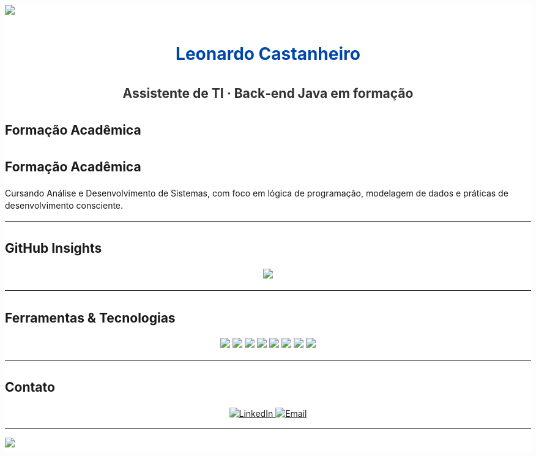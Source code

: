 <img width="100%" src="https://capsule-render.vercel.app/api?type=waving&color=0047AB&height=120&section=header"/>

<h1 align="center" style="color:#0047AB;">Leonardo Castanheiro</h1>
<h2 align="center" style="color:#333333;">Assistente de TI · Back‑end Java em formação</h2>

## Formação Acadêmica

## Formação Acadêmica
Cursando Análise e Desenvolvimento de Sistemas, com foco em lógica de programação, modelagem de dados e práticas de desenvolvimento consciente.

---

## GitHub Insights
<p align="center">
  <img src="https://github-readme-stats.vercel.app/api/top-langs/?username=leonardocastanheiro&layout=compact&hide_border=true&bg_color=000000&title_color=0047AB&text_color=ffffff"/>
</p>

---

## Ferramentas & Tecnologias
<div align="center">
  <img src="https://img.shields.io/badge/Java-0047AB?style=flat&logo=java&logoColor=white" />
  <img src="https://img.shields.io/badge/Spring-0047AB?style=flat&logo=spring&logoColor=white" />
  <img src="https://img.shields.io/badge/SQL-0047AB?style=flat&logo=postgresql&logoColor=white" />
  <img src="https://img.shields.io/badge/MySQL-0047AB?style=flat&logo=mysql&logoColor=white" />
  <img src="https://img.shields.io/badge/SQL_Server-0047AB?style=flat&logo=microsoft-sql-server&logoColor=white" />
  <img src="https://img.shields.io/badge/Git-0047AB?style=flat&logo=git&logoColor=white" />
  <img src="https://img.shields.io/badge/GitHub-0047AB?style=flat&logo=github&logoColor=white" />
  <img src="https://img.shields.io/badge/Postman-0047AB?style=flat&logo=postman&logoColor=white" />
</div>

---

## Contato
<p align="center">
  <a href="https://www.linkedin.com/in/leonardo-castanheiro-9163252a0/">
    <img src="https://img.shields.io/badge/LinkedIn-0047AB?style=flat&logo=linkedin&logoColor=white" alt="LinkedIn" />
  </a>
  <a href="mailto:leocastanheiro2006@gmail.com">
    <img src="https://img.shields.io/badge/Email-0047AB?style=flat&logo=gmail&logoColor=white" alt="Email" />
  </a>
</p>

---

<img width="100%" src="https://capsule-render.vercel.app/api?type=waving&color=0047AB&height=120&section=footer"/>
